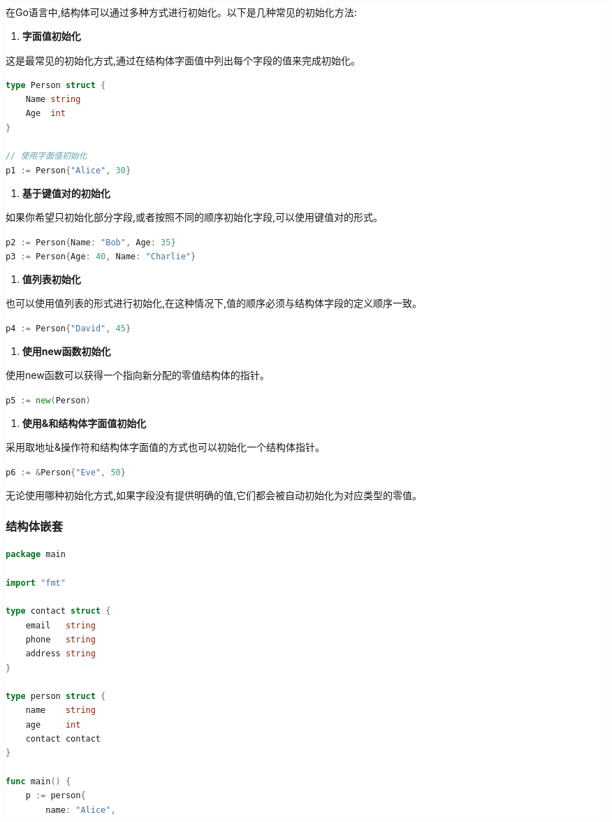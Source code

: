 在Go语言中,结构体可以通过多种方式进行初始化。以下是几种常见的初始化方法:

1. **字面值初始化**

这是最常见的初始化方式,通过在结构体字面值中列出每个字段的值来完成初始化。

```go
type Person struct {
    Name string
    Age  int
}

// 使用字面值初始化
p1 := Person{"Alice", 30}
```

1. **基于键值对的初始化**

如果你希望只初始化部分字段,或者按照不同的顺序初始化字段,可以使用键值对的形式。

```go
p2 := Person{Name: "Bob", Age: 35}
p3 := Person{Age: 40, Name: "Charlie"}
```

1. **值列表初始化**

也可以使用值列表的形式进行初始化,在这种情况下,值的顺序必须与结构体字段的定义顺序一致。

```go
p4 := Person{"David", 45}
```

1. **使用new函数初始化**

使用new函数可以获得一个指向新分配的零值结构体的指针。

```go
p5 := new(Person)
```

1. **使用&和结构体字面值初始化**

采用取地址&操作符和结构体字面值的方式也可以初始化一个结构体指针。

```go
p6 := &Person{"Eve", 50}
```

无论使用哪种初始化方式,如果字段没有提供明确的值,它们都会被自动初始化为对应类型的零值。

### 结构体嵌套

```go
package main

import "fmt"

type contact struct {
	email   string
	phone   string
	address string
}

type person struct {
	name    string
	age     int
	contact contact
}

func main() {
	p := person{
		name: "Alice",
```